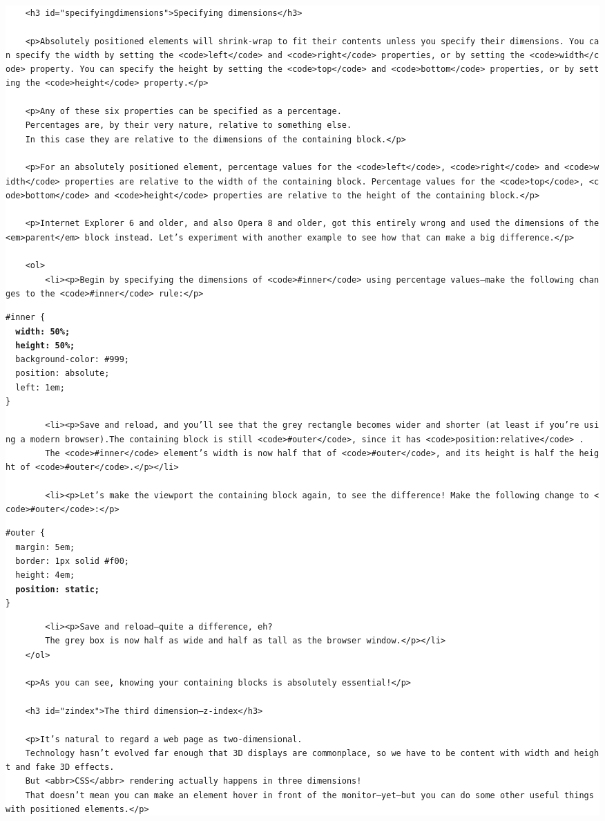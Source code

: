 		<h3 id="specifyingdimensions">Specifying dimensions</h3>
		
		<p>Absolutely positioned elements will shrink-wrap to fit their contents unless you specify their dimensions. You can specify the width by setting the <code>left</code> and <code>right</code> properties, or by setting the <code>width</code> property. You can specify the height by setting the <code>top</code> and <code>bottom</code> properties, or by setting the <code>height</code> property.</p>

		<p>Any of these six properties can be specified as a percentage.
		Percentages are, by their very nature, relative to something else.
		In this case they are relative to the dimensions of the containing block.</p>

		<p>For an absolutely positioned element, percentage values for the <code>left</code>, <code>right</code> and <code>width</code> properties are relative to the width of the containing block. Percentage values for the <code>top</code>, <code>bottom</code> and <code>height</code> properties are relative to the height of the containing block.</p>

		<p>Internet Explorer 6 and older, and also Opera 8 and older, got this entirely wrong and used the dimensions of the <em>parent</em> block instead. Let’s experiment with another example to see how that can make a big difference.</p>

		<ol>
			<li><p>Begin by specifying the dimensions of <code>#inner</code> using percentage values—make the following changes to the <code>#inner</code> rule:</p>
			
<pre><code>#inner {
  <strong>width: 50%;</strong>
  <strong>height: 50%;</strong>
  background-color: #999;
  position: absolute;
  left: 1em;
}</code></pre></li>

			<li><p>Save and reload, and you’ll see that the grey rectangle becomes wider and shorter (at least if you’re using a modern browser).The containing block is still <code>#outer</code>, since it has <code>position:relative</code> .
			The <code>#inner</code> element’s width is now half that of <code>#outer</code>, and its height is half the height of <code>#outer</code>.</p></li>

			<li><p>Let’s make the viewport the containing block again, to see the difference! Make the following change to <code>#outer</code>:</p>
			
<pre><code>#outer {
  margin: 5em;
  border: 1px solid #f00;
  height: 4em;
  <strong>position: static;</strong>
}</code></pre></li>

			<li><p>Save and reload—quite a difference, eh?
			The grey box is now half as wide and half as tall as the browser window.</p></li>
		</ol>

		<p>As you can see, knowing your containing blocks is absolutely essential!</p>

		<h3 id="zindex">The third dimension—z-index</h3>
		
		<p>It’s natural to regard a web page as two-dimensional.
		Technology hasn’t evolved far enough that 3D displays are commonplace, so we have to be content with width and height and fake 3D effects.
		But <abbr>CSS</abbr> rendering actually happens in three dimensions!
		That doesn’t mean you can make an element hover in front of the monitor—yet—but you can do some other useful things with positioned elements.</p>
